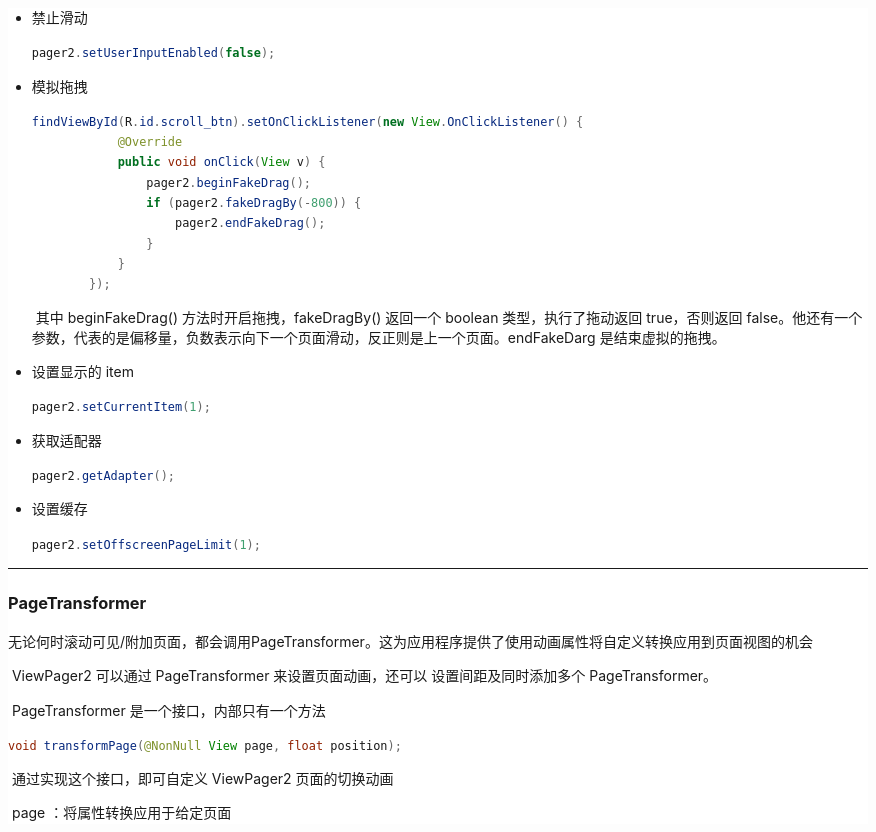 - 禁止滑动

  ```java
  pager2.setUserInputEnabled(false);
  ```

- 模拟拖拽

  ```java
  findViewById(R.id.scroll_btn).setOnClickListener(new View.OnClickListener() {
              @Override
              public void onClick(View v) {
                  pager2.beginFakeDrag();
                  if (pager2.fakeDragBy(-800)) {
                      pager2.endFakeDrag();
                  }
              }
          });
  ```

  ​		其中 beginFakeDrag() 方法时开启拖拽，fakeDragBy() 返回一个 boolean 类型，执行了拖动返回 true，否则返回 false。他还有一个参数，代表的是偏移量，负数表示向下一个页面滑动，反正则是上一个页面。endFakeDarg 是结束虚拟的拖拽。

- 设置显示的 item

  ```java
  pager2.setCurrentItem(1);
  ```

- 获取适配器

  ```java
  pager2.getAdapter();
  ```

- 设置缓存

  ```java
  pager2.setOffscreenPageLimit(1);
  ```



------



### PageTransformer

​	 无论何时滚动可见/附加页面，都会调用PageTransformer。这为应用程序提供了使用动画属性将自定义转换应用到页面视图的机会 

​	ViewPager2 可以通过 PageTransformer 来设置页面动画，还可以 设置间距及同时添加多个 PageTransformer。

​	PageTransformer 是一个接口，内部只有一个方法

```java
void transformPage(@NonNull View page, float position);
```

​	通过实现这个接口，即可自定义 ViewPager2 页面的切换动画

​	page ：将属性转换应用于给定页面
